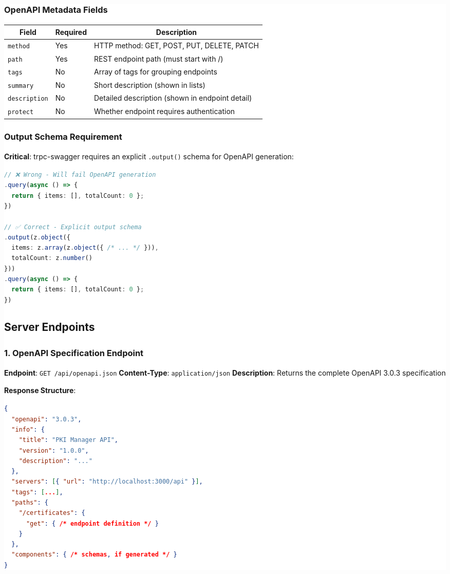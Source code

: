 ### OpenAPI Metadata Fields

| Field | Required | Description |
|-------|----------|-------------|
| `method` | Yes | HTTP method: GET, POST, PUT, DELETE, PATCH |
| `path` | Yes | REST endpoint path (must start with /) |
| `tags` | No | Array of tags for grouping endpoints |
| `summary` | No | Short description (shown in lists) |
| `description` | No | Detailed description (shown in endpoint detail) |
| `protect` | No | Whether endpoint requires authentication |

### Output Schema Requirement

**Critical**: trpc-swagger requires an explicit `.output()` schema for OpenAPI generation:

```typescript
// ❌ Wrong - Will fail OpenAPI generation
.query(async () => {
  return { items: [], totalCount: 0 };
})

// ✅ Correct - Explicit output schema
.output(z.object({
  items: z.array(z.object({ /* ... */ })),
  totalCount: z.number()
}))
.query(async () => {
  return { items: [], totalCount: 0 };
})
```

## Server Endpoints

### 1. OpenAPI Specification Endpoint

**Endpoint**: `GET /api/openapi.json`
**Content-Type**: `application/json`
**Description**: Returns the complete OpenAPI 3.0.3 specification

**Response Structure**:
```json
{
  "openapi": "3.0.3",
  "info": {
    "title": "PKI Manager API",
    "version": "1.0.0",
    "description": "..."
  },
  "servers": [{ "url": "http://localhost:3000/api" }],
  "tags": [...],
  "paths": {
    "/certificates": {
      "get": { /* endpoint definition */ }
    }
  },
  "components": { /* schemas, if generated */ }
}
```
